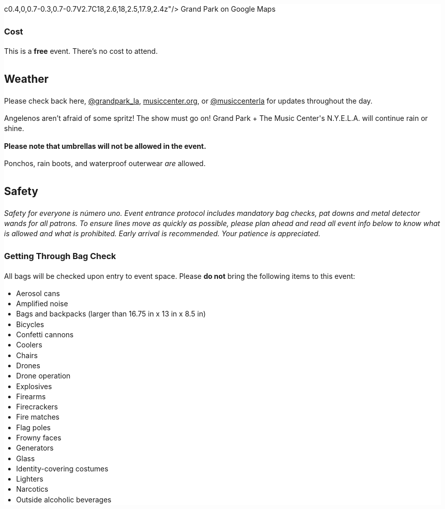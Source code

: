 c0.4,0,0.7-0.3,0.7-0.7V2.7C18,2.6,18,2.5,17.9,2.4z"/>
<path fill="black" d="M9.1,10.9c-0.3-0.3-0.7-0.3-1,0l-4.6,4.6v-4.1c0-0.4-0.3-0.7-0.7-0.7S2,11.1,2,11.5v5.8
c0,0.1,0,0.2,0.1,0.3c0.1,0.2,0.2,0.3,0.4,0.4C2.5,18,2.6,18,2.7,18h5.8c0.4,0,0.7-0.3,0.7-0.7c0-0.4-0.3-0.7-0.7-0.7H4.5L9.1,12
C9.3,11.7,9.3,11.2,9.1,10.9z"/>
</svg>
</span>
<span class="credit">Grand Park on Google Maps</span>
</a>
</div>
</figure>

### Cost

This is a **free** event. There’s no cost to attend.





## Weather

Please check back here,  [@grandpark_la](https://twitter.com/grandpark_la), [musiccenter.org](http://www.musiccenter.org/nyela), or [@musiccenterla](https://twitter.com/musiccenterla) for updates throughout the day.

Angelenos aren’t afraid of some spritz! The show must go on! Grand Park \+ The Music Center's N.Y.E.L.A. will continue rain or shine.

**Please note that umbrellas will not be allowed in the event.**

Ponchos, rain boots, and waterproof outerwear *are* allowed.

## Safety

*Safety for everyone is número uno. Event entrance protocol includes mandatory bag checks, pat downs and metal detector wands for all patrons. To ensure lines move as quickly as possible, please plan ahead and read all event info below to know what is allowed and what is prohibited. Early arrival is recommended. Your patience is appreciated.*

### Getting Through Bag Check

All bags will be checked upon entry to event space. Please **do not** bring the following items to this event:

* Aerosol cans 
* Amplified noise
* Bags and backpacks  (larger than 16.75 in x 13 in x 8.5 in)
* Bicycles
* Confetti cannons
* Coolers 
* Chairs
* Drones
* Drone operation 
* Explosives
* Firearms 
* Firecrackers
* Fire matches 
* Flag poles
* Frowny faces
* Generators
* Glass
* Identity-covering costumes
* Lighters
* Narcotics
* Outside alcoholic beverages